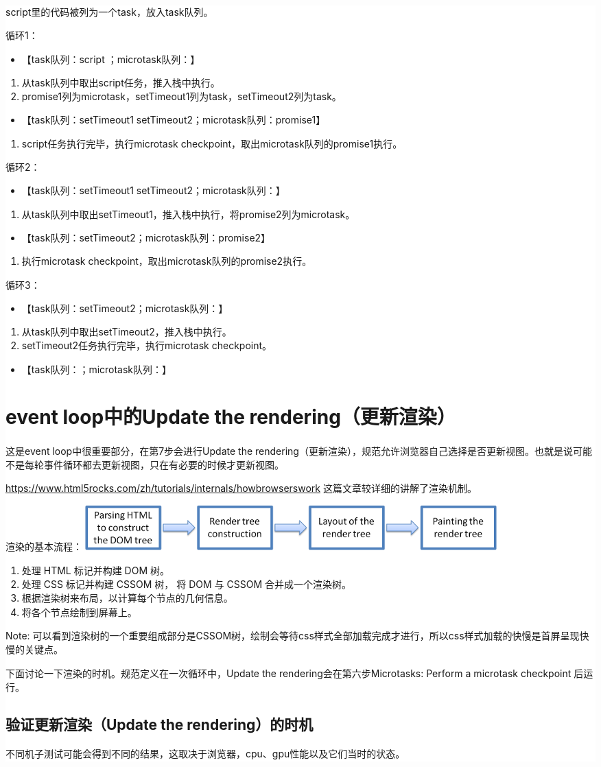 script里的代码被列为一个task，放入task队列。

循环1：

- 【task队列：script ；microtask队列：】

1. 从task队列中取出script任务，推入栈中执行。
2. promise1列为microtask，setTimeout1列为task，setTimeout2列为task。

- 【task队列：setTimeout1 setTimeout2；microtask队列：promise1】

1. script任务执行完毕，执行microtask checkpoint，取出microtask队列的promise1执行。

循环2：

- 【task队列：setTimeout1 setTimeout2；microtask队列：】

1. 从task队列中取出setTimeout1，推入栈中执行，将promise2列为microtask。

- 【task队列：setTimeout2；microtask队列：promise2】

1. 执行microtask checkpoint，取出microtask队列的promise2执行。

循环3：

- 【task队列：setTimeout2；microtask队列：】

1. 从task队列中取出setTimeout2，推入栈中执行。
2. setTimeout2任务执行完毕，执行microtask checkpoint。

- 【task队列：；microtask队列：】

# event loop中的Update the rendering（更新渲染）

这是event loop中很重要部分，在第7步会进行Update the rendering（更新渲染），规范允许浏览器自己选择是否更新视图。也就是说可能不是每轮事件循环都去更新视图，只在有必要的时候才更新视图。

https://www.html5rocks.com/zh/tutorials/internals/howbrowserswork 这篇文章较详细的讲解了渲染机制。

渲染的基本流程：
[![渲染的基本流程](media/evenloop探究js异步和浏览器渲染时机/render.png)](https://github.com/aooy/aooy.github.io/blob/master/blog/issues5/img/render.png?raw=true)

1. 处理 HTML 标记并构建 DOM 树。
2. 处理 CSS 标记并构建 CSSOM 树， 将 DOM 与 CSSOM 合并成一个渲染树。
3. 根据渲染树来布局，以计算每个节点的几何信息。
4. 将各个节点绘制到屏幕上。

Note: 可以看到渲染树的一个重要组成部分是CSSOM树，绘制会等待css样式全部加载完成才进行，所以css样式加载的快慢是首屏呈现快慢的关键点。

下面讨论一下渲染的时机。规范定义在一次循环中，Update the rendering会在第六步Microtasks: Perform a microtask checkpoint 后运行。

## 验证更新渲染（Update the rendering）的时机

不同机子测试可能会得到不同的结果，这取决于浏览器，cpu、gpu性能以及它们当时的状态。
